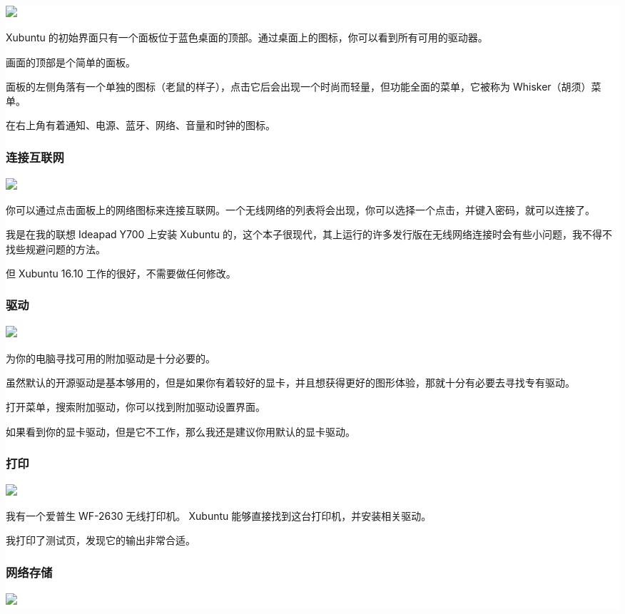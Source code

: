 
![](/Asserts/Images//attachment/album/201612/03/133948lsx6vcl6axqbdxlx.png)


Xubuntu 的初始界面只有一个面板位于蓝色桌面的顶部。通过桌面上的图标，你可以看到所有可用的驱动器。


画面的顶部是个简单的面板。


面板的左侧角落有一个单独的图标（老鼠的样子），点击它后会出现一个时尚而轻量，但功能全面的菜单，它被称为 Whisker（胡须）菜单。


在右上角有着通知、电源、蓝牙、网络、音量和时钟的图标。


### 连接互联网


![](/Asserts/Images//attachment/album/201612/03/134012mjgu8f58irg0yu03.png)


你可以通过点击面板上的网络图标来连接互联网。一个无线网络的列表将会出现，你可以选择一个点击，并键入密码，就可以连接了。


我是在我的联想 Ideapad Y700 上安装 Xubuntu 的，这个本子很现代，其上运行的许多发行版在无线网络连接时会有些小问题，我不得不找些规避问题的方法。


但 Xubuntu 16.10 工作的很好，不需要做任何修改。


### 驱动


![](/Asserts/Images//attachment/album/201612/03/134050nu0yc4qx4y4wc00e.png)


为你的电脑寻找可用的附加驱动是十分必要的。


虽然默认的开源驱动是基本够用的，但是如果你有着较好的显卡，并且想获得更好的图形体验，那就十分有必要去寻找专有驱动。


打开菜单，搜索附加驱动，你可以找到附加驱动设置界面。


如果看到你的显卡驱动，但是它不工作，那么我还是建议你用默认的显卡驱动。


### 打印


![](/Asserts/Images//attachment/album/201612/03/134117huqunayi4yz1l84a.png)


我有一个爱普生 WF-2630 无线打印机。 Xubuntu 能够直接找到这台打印机，并安装相关驱动。


我打印了测试页，发现它的输出非常合适。


### 网络存储


![](/Asserts/Images//attachment/album/201612/03/134217ahpnjjchxphg9lgp.png)
